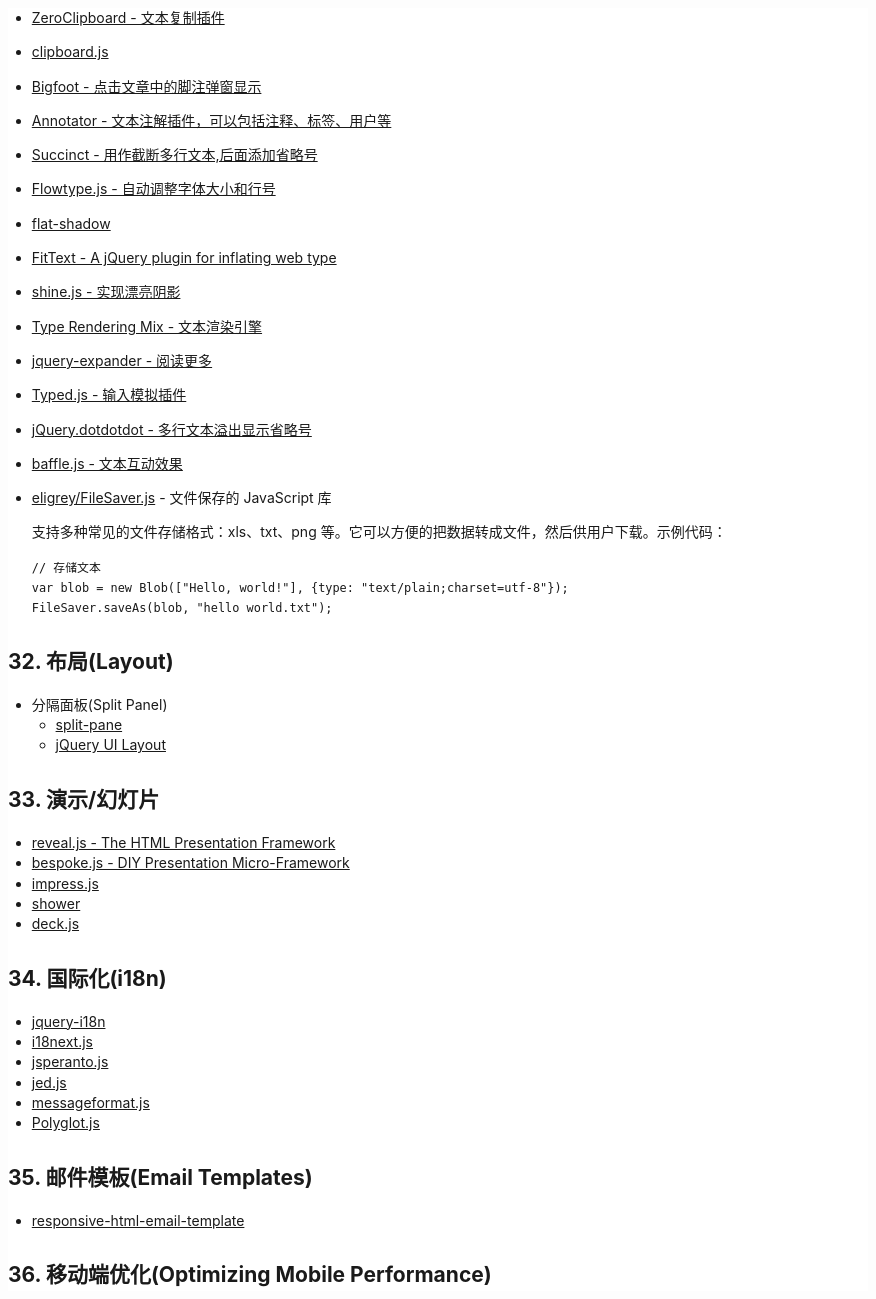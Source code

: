 - [ZeroClipboard - 文本复制插件](https://github.com/zeroclipboard/zeroclipboard)
- [clipboard.js](https://github.com/zenorocha/clipboard.js/)
- [Bigfoot - 点击文章中的脚注弹窗显示](https://github.com/lemonmade/bigfoot)
- [Annotator - 文本注解插件，可以包括注释、标签、用户等](https://github.com/openannotation/annotator)
- [Succinct - 用作截断多行文本,后面添加省略号](https://github.com/micjamking/Succinct)
- [Flowtype.js - 自动调整字体大小和行号](https://github.com/simplefocus/FlowType.JS)
- [flat-shadow](https://github.com/peachananr/flat-shadow)
- [FitText - A jQuery plugin for inflating web type](https://github.com/davatron5000/FitText.js)
- [shine.js - 实现漂亮阴影](https://github.com/bigspaceship/shine.js)
- [Type Rendering Mix - 文本渲染引擎](https://github.com/bramstein/trmix/)
- [jquery-expander - 阅读更多](https://github.com/kswedberg/jquery-expander)
- [Typed.js - 输入模拟插件](https://github.com/mattboldt/typed.js/)
- [jQuery.dotdotdot - 多行文本溢出显示省略号](https://github.com/FrDH/jQuery.dotdotdot)
- [baffle.js - 文本互动效果](https://github.com/camwiegert/baffle)
- [eligrey/FileSaver.js](https://github.com/eligrey/FileSaver.js) - 文件保存的 JavaScript 库

  支持多种常见的文件存储格式：xls、txt、png 等。它可以方便的把数据转成文件，然后供用户下载。示例代码：
  
  ```
  // 存储文本
  var blob = new Blob(["Hello, world!"], {type: "text/plain;charset=utf-8"});
  FileSaver.saveAs(blob, "hello world.txt");
  ```

## 32. 布局(Layout)

- 分隔面板(Split Panel)
  - [split-pane](https://github.com/shagstrom/split-pane)
  - [jQuery UI Layout](http://layout.jquery-dev.com/)

## 33. 演示/幻灯片

- [reveal.js - The HTML Presentation Framework](https://github.com/hakimel/reveal.js)
- [bespoke.js - DIY Presentation Micro-Framework](https://github.com/markdalgleish/bespoke.js)
- [impress.js](https://github.com/bartaz/impress.js)
- [shower](https://github.com/shower/shower)
- [deck.js](https://github.com/imakewebthings/deck.js)

## 34. 国际化(i18n)

- [jquery-i18n](https://github.com/recurser/jquery-i18n)
- [i18next.js](https://github.com/i18next/i18next)
- [jsperanto.js](https://github.com/jpjoyal/jsperanto)
- [jed.js](https://github.com/SlexAxton/Jed)
- [messageformat.js](https://github.com/SlexAxton/messageformat.js)
- [Polyglot.js](https://github.com/airbnb/polyglot.js)

## 35. 邮件模板(Email Templates)

- [responsive-html-email-template](https://github.com/leemunroe/responsive-html-email-template)

## 36. 移动端优化(Optimizing Mobile Performance)

